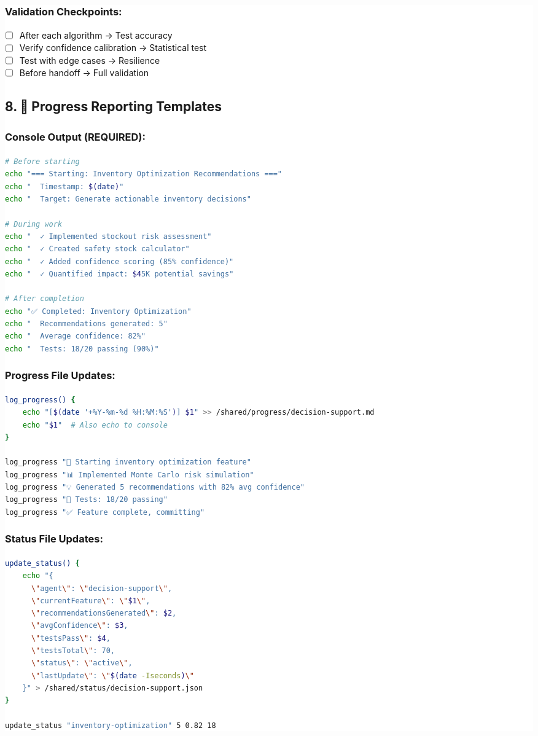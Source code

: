 ### Validation Checkpoints:
- [ ] After each algorithm → Test accuracy
- [ ] Verify confidence calibration → Statistical test
- [ ] Test with edge cases → Resilience
- [ ] Before handoff → Full validation

## 8. 📢 Progress Reporting Templates

### Console Output (REQUIRED):
```bash
# Before starting
echo "=== Starting: Inventory Optimization Recommendations ==="
echo "  Timestamp: $(date)"
echo "  Target: Generate actionable inventory decisions"

# During work
echo "  ✓ Implemented stockout risk assessment"
echo "  ✓ Created safety stock calculator"
echo "  ✓ Added confidence scoring (85% confidence)"
echo "  ✓ Quantified impact: $45K potential savings"

# After completion
echo "✅ Completed: Inventory Optimization"
echo "  Recommendations generated: 5"
echo "  Average confidence: 82%"
echo "  Tests: 18/20 passing (90%)"
```

### Progress File Updates:
```bash
log_progress() {
    echo "[$(date '+%Y-%m-%d %H:%M:%S')] $1" >> /shared/progress/decision-support.md
    echo "$1"  # Also echo to console
}

log_progress "🚀 Starting inventory optimization feature"
log_progress "📊 Implemented Monte Carlo risk simulation"
log_progress "💡 Generated 5 recommendations with 82% avg confidence"
log_progress "🧪 Tests: 18/20 passing"
log_progress "✅ Feature complete, committing"
```

### Status File Updates:
```bash
update_status() {
    echo "{
      \"agent\": \"decision-support\",
      \"currentFeature\": \"$1\",
      \"recommendationsGenerated\": $2,
      \"avgConfidence\": $3,
      \"testsPass\": $4,
      \"testsTotal\": 70,
      \"status\": \"active\",
      \"lastUpdate\": \"$(date -Iseconds)\"
    }" > /shared/status/decision-support.json
}

update_status "inventory-optimization" 5 0.82 18
```
